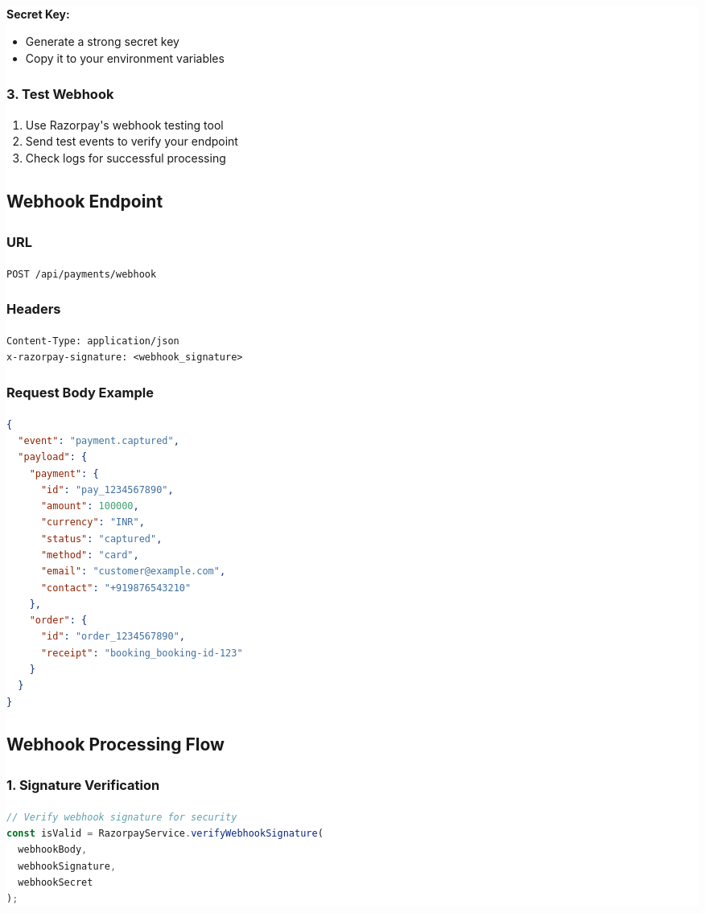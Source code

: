 **Secret Key:**
- Generate a strong secret key
- Copy it to your environment variables

### 3. Test Webhook
1. Use Razorpay's webhook testing tool
2. Send test events to verify your endpoint
3. Check logs for successful processing

## Webhook Endpoint

### URL
```
POST /api/payments/webhook
```

### Headers
```
Content-Type: application/json
x-razorpay-signature: <webhook_signature>
```

### Request Body Example
```json
{
  "event": "payment.captured",
  "payload": {
    "payment": {
      "id": "pay_1234567890",
      "amount": 100000,
      "currency": "INR",
      "status": "captured",
      "method": "card",
      "email": "customer@example.com",
      "contact": "+919876543210"
    },
    "order": {
      "id": "order_1234567890",
      "receipt": "booking_booking-id-123"
    }
  }
}
```

## Webhook Processing Flow

### 1. Signature Verification
```javascript
// Verify webhook signature for security
const isValid = RazorpayService.verifyWebhookSignature(
  webhookBody,
  webhookSignature,
  webhookSecret
);
```
